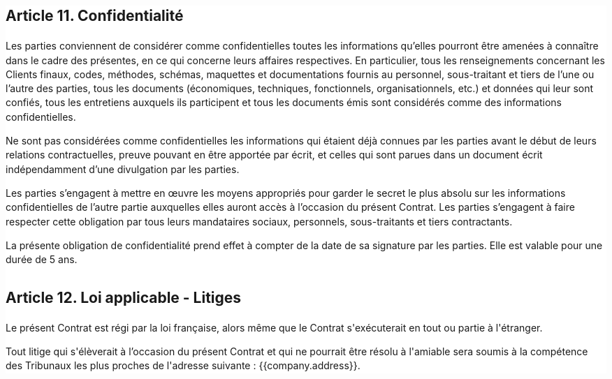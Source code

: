 ## Article 11. Confidentialité

Les parties conviennent de considérer comme confidentielles toutes les
informations qu’elles pourront être amenées à connaître dans le cadre des
présentes, en ce qui concerne leurs affaires respectives. En particulier, tous
les renseignements concernant les Clients finaux, codes, méthodes, schémas,
maquettes et documentations fournis au personnel, sous-traitant et tiers de
l’une ou l’autre des parties, tous les documents (économiques, techniques,
  fonctionnels, organisationnels, etc.) et données qui leur sont confiés, tous
  les entretiens auxquels ils participent et tous les documents émis sont
  considérés comme des informations confidentielles.

Ne sont pas considérées comme confidentielles les informations qui étaient déjà
connues par les parties avant le début de leurs relations contractuelles, preuve
pouvant en être apportée par écrit, et celles qui sont parues dans un document
écrit indépendamment d’une divulgation par les parties.

Les parties s’engagent à mettre en œuvre les moyens appropriés pour garder le
secret le plus absolu sur les informations confidentielles de l’autre partie
auxquelles elles auront accès à l’occasion du présent Contrat. Les parties
s’engagent à faire respecter cette obligation par tous leurs mandataires
sociaux, personnels, sous-traitants et tiers contractants.

La présente obligation de confidentialité prend effet à compter de la date de sa
signature par les parties. Elle est valable pour une durée de 5 ans.

## Article 12. Loi applicable - Litiges

Le présent Contrat est régi par la loi française, alors même que le Contrat
s'exécuterait en tout ou partie à l'étranger.

Tout litige qui s'élèverait à l’occasion du présent Contrat et qui ne pourrait
être résolu à l'amiable sera soumis à la compétence des Tribunaux les plus
proches de l'adresse suivante : {{company.address}}.
